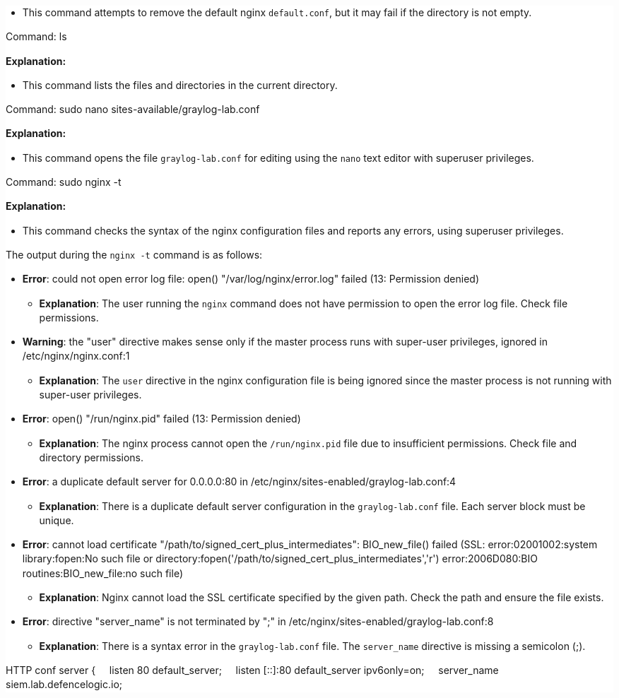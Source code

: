 - This command attempts to remove the default nginx `default.conf`, but it may fail if the directory is not empty.

Command: ls

**Explanation:**

- This command lists the files and directories in the current directory.

Command: sudo nano sites-available/graylog-lab.conf

**Explanation:**

- This command opens the file `graylog-lab.conf` for editing using the `nano` text editor with superuser privileges.

Command: sudo nginx -t

**Explanation:**

- This command checks the syntax of the nginx configuration files and reports any errors, using superuser privileges.

The output during the `nginx -t` command is as follows:

- **Error**: could not open error log file: open() "/var/log/nginx/error.log" failed (13: Permission denied)
  - **Explanation**: The user running the `nginx` command does not have permission to open the error log file. Check file permissions.

- **Warning**: the "user" directive makes sense only if the master process runs with super-user privileges, ignored in /etc/nginx/nginx.conf:1
  - **Explanation**: The `user` directive in the nginx configuration file is being ignored since the master process is not running with super-user privileges.

- **Error**: open() "/run/nginx.pid" failed (13: Permission denied)
  - **Explanation**: The nginx process cannot open the `/run/nginx.pid` file due to insufficient permissions. Check file and directory permissions.

- **Error**: a duplicate default server for 0.0.0.0:80 in /etc/nginx/sites-enabled/graylog-lab.conf:4
  - **Explanation**: There is a duplicate default server configuration in the `graylog-lab.conf` file. Each server block must be unique.

- **Error**: cannot load certificate "/path/to/signed_cert_plus_intermediates": BIO_new_file() failed (SSL: error:02001002:system library:fopen:No such file or directory:fopen('/path/to/signed_cert_plus_intermediates','r') error:2006D080:BIO routines:BIO_new_file:no such file)
  - **Explanation**: Nginx cannot load the SSL certificate specified by the given path. Check the path and ensure the file exists.

- **Error**: directive "server_name" is not terminated by ";" in /etc/nginx/sites-enabled/graylog-lab.conf:8
  - **Explanation**: There is a syntax error in the `graylog-lab.conf` file. The `server_name` directive is missing a semicolon (;).

>

HTTP conf server
{
    listen 80 default_server;
    listen [::]:80 default_server ipv6only=on;
    server_name siem.lab.defencelogic.io;
